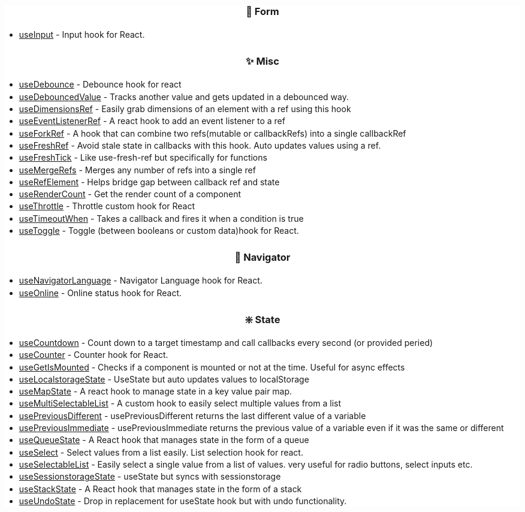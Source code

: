 **<h3 align="center">📝 Form</h3>**

*   [useInput](https://react-hooks.org/docs/useInput) - Input hook for React.

**<h3 align="center">✨ Misc</h3>**

*   [useDebounce](https://react-hooks.org/docs/useDebounce) - Debounce hook for react
*   [useDebouncedValue](https://react-hooks.org/docs/useDebouncedValue) - Tracks another value and gets updated in a debounced way.
*   [useDimensionsRef](https://react-hooks.org/docs/useDimensionsRef) - Easily grab dimensions of an element with a ref using this hook
*   [useEventListenerRef](https://react-hooks.org/docs/useEventListenerRef) - A react hook to add an event listener to a ref
*   [useForkRef](https://react-hooks.org/docs/useForkRef) - A hook that can combine two refs(mutable or callbackRefs) into a single callbackRef
*   [useFreshRef](https://react-hooks.org/docs/useFreshRef) - Avoid stale state in callbacks with this hook. Auto updates values using a ref.
*   [useFreshTick](https://react-hooks.org/docs/useFreshTick) - Like use-fresh-ref but specifically for functions
*   [useMergeRefs](https://react-hooks.org/docs/useMergeRefs) - Merges any number of refs into a single ref
*   [useRefElement](https://react-hooks.org/docs/useRefElement) - Helps bridge gap between callback ref and state
*   [useRenderCount](https://react-hooks.org/docs/useRenderCount) - Get the render count of a component
*   [useThrottle](https://react-hooks.org/docs/useThrottle) - Throttle custom hook for React
*   [useTimeoutWhen](https://react-hooks.org/docs/useTimeoutWhen) - Takes a callback and fires it when a condition is true
*   [useToggle](https://react-hooks.org/docs/useToggle) - Toggle (between booleans or custom data)hook for React.

**<h3 align="center">🚃 Navigator</h3>**

*   [useNavigatorLanguage](https://react-hooks.org/docs/useNavigatorLanguage) - Navigator Language hook for React.
*   [useOnline](https://react-hooks.org/docs/useOnline) - Online status hook for React.

**<h3 align="center">❇️ State</h3>**

*   [useCountdown](https://react-hooks.org/docs/useCountdown) - Count down to a target timestamp and call callbacks every second (or provided peried)
*   [useCounter](https://react-hooks.org/docs/useCounter) - Counter hook for React.
*   [useGetIsMounted](https://react-hooks.org/docs/useGetIsMounted) - Checks if a component is mounted or not at the time. Useful for async effects
*   [useLocalstorageState](https://react-hooks.org/docs/useLocalstorageState) - UseState but auto updates values to localStorage
*   [useMapState](https://react-hooks.org/docs/useMapState) - A react hook to manage state in a key value pair map.
*   [useMultiSelectableList](https://react-hooks.org/docs/useMultiSelectableList) - A custom hook to easily select multiple values from a list
*   [usePreviousDifferent](https://react-hooks.org/docs/usePreviousDifferent) - usePreviousDifferent returns the last different value of a variable
*   [usePreviousImmediate](https://react-hooks.org/docs/usePreviousImmediate) - usePreviousImmediate returns the previous value of a variable even if it was the same or different
*   [useQueueState](https://react-hooks.org/docs/useQueueState) - A React hook that manages state in the form of a queue
*   [useSelect](https://react-hooks.org/docs/useSelect) - Select values from a list easily. List selection hook for react.
*   [useSelectableList](https://react-hooks.org/docs/useSelectableList) - Easily select a single value from a list of values. very useful for radio buttons, select inputs  etc.
*   [useSessionstorageState](https://react-hooks.org/docs/useSessionstorageState) - useState but syncs with sessionstorage
*   [useStackState](https://react-hooks.org/docs/useStackState) - A React hook that manages state in the form of a stack
*   [useUndoState](https://react-hooks.org/docs/useUndoState) - Drop in replacement for useState hook but with undo functionality.
